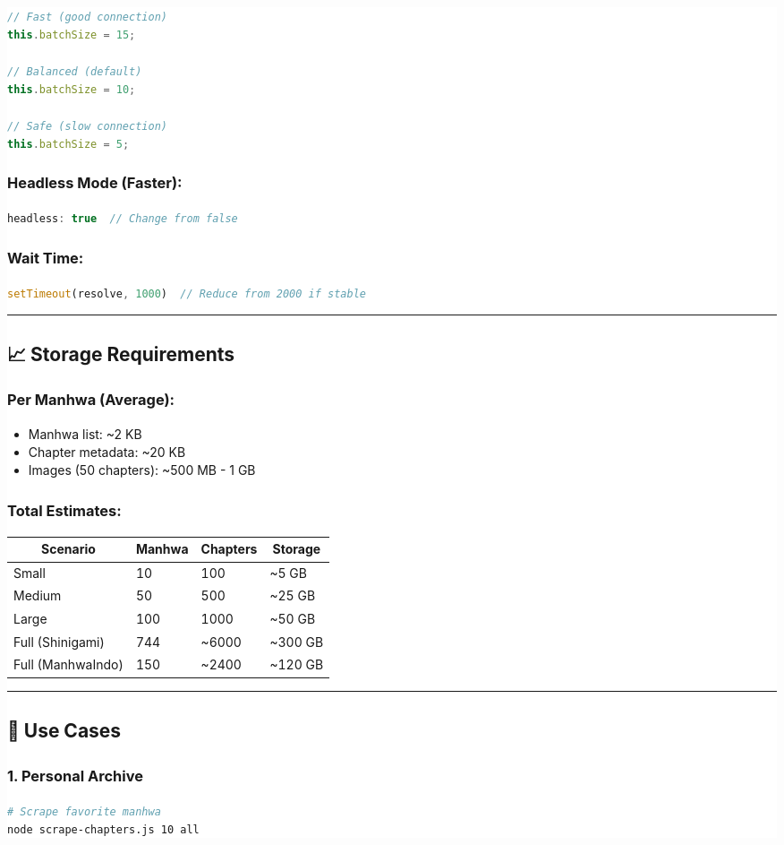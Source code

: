 ```javascript
// Fast (good connection)
this.batchSize = 15;

// Balanced (default)
this.batchSize = 10;

// Safe (slow connection)
this.batchSize = 5;
```

### Headless Mode (Faster):
```javascript
headless: true  // Change from false
```

### Wait Time:
```javascript
setTimeout(resolve, 1000)  // Reduce from 2000 if stable
```

---

## 📈 Storage Requirements

### Per Manhwa (Average):
- Manhwa list: ~2 KB
- Chapter metadata: ~20 KB
- Images (50 chapters): ~500 MB - 1 GB

### Total Estimates:
| Scenario | Manhwa | Chapters | Storage |
|----------|--------|----------|---------|
| Small | 10 | 100 | ~5 GB |
| Medium | 50 | 500 | ~25 GB |
| Large | 100 | 1000 | ~50 GB |
| Full (Shinigami) | 744 | ~6000 | ~300 GB |
| Full (ManhwaIndo) | 150 | ~2400 | ~120 GB |

---

## 🎯 Use Cases

### 1. Personal Archive
```bash
# Scrape favorite manhwa
node scrape-chapters.js 10 all
```
